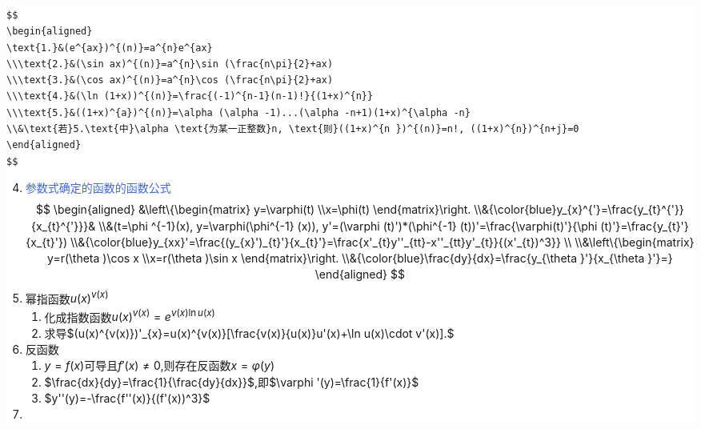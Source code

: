     $$
    \begin{aligned}
    \text{1.}&(e^{ax})^{(n)}=a^{n}e^{ax}
    \\\text{2.}&(\sin ax)^{(n)}=a^{n}\sin (\frac{n\pi}{2}+ax)
    \\\text{3.}&(\cos ax)^{(n)}=a^{n}\cos (\frac{n\pi}{2}+ax)
    \\\text{4.}&(\ln (1+x))^{(n)}=\frac{(-1)^{n-1}(n-1)!}{(1+x)^{n}}
    \\\text{5.}&((1+x)^{a})^{(n)}=\alpha (\alpha -1)...(\alpha -n+1)(1+x)^{\alpha -n}
    \\&\text{若}5.\text{中}\alpha \text{为某一正整数}n, \text{则}((1+x)^{n })^{(n)}=n!, ((1+x)^{n})^{n+j}=0
    \end{aligned}
    $$
4. <font color=#4169E1>参数式确定的函数的函数公式</font>
    $$
    \begin{aligned}
    &\left\{\begin{matrix}
        y=\varphi(t)
        \\x=\phi(t)
    \end{matrix}\right.
    \\&{\color{blue}y_{x}^{'}=\frac{y_{t}^{'}}{x_{t}^{'}}}&
    \\&(t=\phi ^{-1}(x), y=\varphi(\phi^{-1} (x)), y'=(\varphi (t)')*(\phi^{-1} (t))'=\frac{\varphi(t)'}{\phi (t)'}=\frac{y_{t}'}{x_{t}'})
    \\&{\color{blue}y_{xx}'=\frac{(y_{x}')_{t}'}{x_{t}'}=\frac{x'_{t}y''_{tt}-x''_{tt}y'_{t}}{(x'_{t})^3}}
    \\
    \\&\left\{\begin{matrix}
        y=r(\theta )\cos x
        \\x=r(\theta )\sin x
    \end{matrix}\right.
    \\&{\color{blue}\frac{dy}{dx}=\frac{y_{\theta }'}{x_{\theta }'}=}
    \end{aligned}
    $$
5. 幂指函数$u(x)^{v(x)}$
   1. 化成指数函数$u(x)^{v(x)}=e^{v(x)\ln u(x)}$
   2. 求导$(u(x)^{v(x)})'_{x}=u(x)^{v(x)}[\frac{v(x)}{u(x)}u'(x)+\ln u(x)\cdot v'(x)].$
6. 反函数
   1. $y=f(x)$可导且$f'(x)\neq 0$,则存在反函数$x=\varphi (y)$
   2. $\frac{dx}{dy}=\frac{1}{\frac{dy}{dx}}$,即$\varphi '(y)=\frac{1}{f'(x)}$
   3. $y''(y)=-\frac{f''(x)}{(f'(x))^3}$
7. 